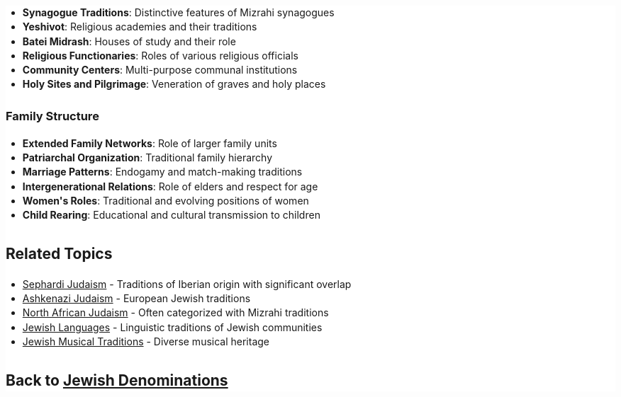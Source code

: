 - **Synagogue Traditions**: Distinctive features of Mizrahi synagogues
- **Yeshivot**: Religious academies and their traditions
- **Batei Midrash**: Houses of study and their role
- **Religious Functionaries**: Roles of various religious officials
- **Community Centers**: Multi-purpose communal institutions
- **Holy Sites and Pilgrimage**: Veneration of graves and holy places

### Family Structure

- **Extended Family Networks**: Role of larger family units
- **Patriarchal Organization**: Traditional family hierarchy
- **Marriage Patterns**: Endogamy and match-making traditions
- **Intergenerational Relations**: Role of elders and respect for age
- **Women's Roles**: Traditional and evolving positions of women
- **Child Rearing**: Educational and cultural transmission to children

## Related Topics

- [Sephardi Judaism](./sephardi.md) - Traditions of Iberian origin with significant overlap
- [Ashkenazi Judaism](./ashkenazi.md) - European Jewish traditions
- [North African Judaism](./north_african_jews.md) - Often categorized with Mizrahi traditions
- [Jewish Languages](../practices/jewish_languages.md) - Linguistic traditions of Jewish communities
- [Jewish Musical Traditions](../practices/jewish_music.md) - Diverse musical heritage

## Back to [Jewish Denominations](./README.md)
